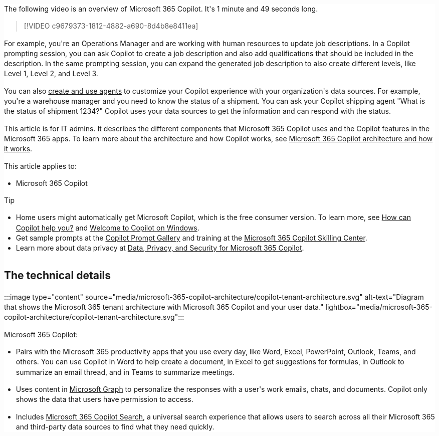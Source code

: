 The following video is an overview of Microsoft 365 Copilot. It's 1 minute and 49 seconds long.

> [!VIDEO c9679373-1812-4882-a690-8d4b8e8411ea]

For example, you're an Operations Manager and are working with human resources to update job descriptions. In a Copilot prompting session, you can ask Copilot to create a job description and also add qualifications that should be included in the description. In the same prompting session, you can expand the generated job description to also create different levels, like Level 1, Level 2, and Level 3.

You can also [create and use agents](/microsoft-365-copilot/extensibility) to customize your Copilot experience with your organization's data sources. For example, you're a warehouse manager and you need to know the status of a shipment. You can ask your Copilot shipping agent "What is the status of shipment 1234?" Copilot uses your data sources to get the information and can respond with the status.

This article is for IT admins. It describes the different components that Microsoft 365 Copilot uses and the Copilot features in the Microsoft 365 apps. To learn more about the architecture and how Copilot works, see [Microsoft 365 Copilot architecture and how it works](microsoft-365-copilot-architecture.md).

This article applies to:

- Microsoft 365 Copilot

> [!TIP]
> - Home users might automatically get Microsoft Copilot, which is the free consumer version. To learn more, see [How can Copilot help you?](https://www.microsoft.com/microsoft-copilot/for-individuals) and [Welcome to Copilot on Windows](https://support.microsoft.com/windows/welcome-to-copilot-on-windows-675708af-8c16-4675-afeb-85a5a476ccb0).
> - Get sample prompts at the [Copilot Prompt Gallery](https://copilot.cloud.microsoft/prompts) and training at the [Microsoft 365 Copilot Skilling Center](https://adoption.microsoft.com/copilot/skilling-center/).
> - Learn more about data privacy at [Data, Privacy, and Security for Microsoft 365 Copilot](microsoft-365-copilot-privacy.md).

## The technical details

:::image type="content" source="media/microsoft-365-copilot-architecture/copilot-tenant-architecture.svg" alt-text="Diagram that shows the Microsoft 365 tenant architecture with Microsoft 365 Copilot and your user data." lightbox="media/microsoft-365-copilot-architecture/copilot-tenant-architecture.svg":::

Microsoft 365 Copilot:

- Pairs with the Microsoft 365 productivity apps that you use every day, like Word, Excel, PowerPoint, Outlook, Teams, and others. You can use Copilot in Word to help create a document, in Excel to get suggestions for formulas, in Outlook to summarize an email thread, and in Teams to summarize meetings.

- Uses content in [Microsoft Graph](/graph/overview) to personalize the responses with a user's work emails, chats, and documents. Copilot only shows the data that users have permission to access.

- Includes [Microsoft 365 Copilot Search](/copilot/microsoft-365/microsoft-365-copilot-search), a universal search experience that allows users to search across all their Microsoft 365 and third-party data sources to find what they need quickly.

